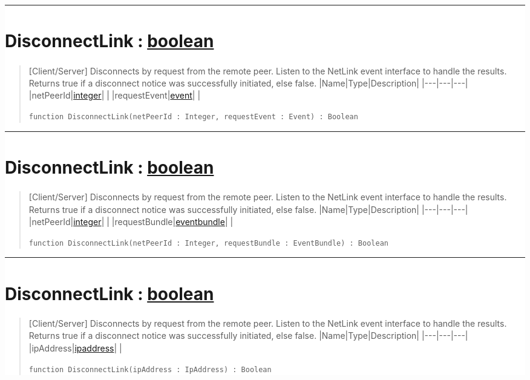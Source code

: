 
---  
 #  DisconnectLink : [boolean](https://github.com/ZilchEngine/ZilchDocs/blob/master/code_reference/nada_base_types/boolean.md)

> [Client/Server] Disconnects by request from the remote peer. Listen to the NetLink event interface to handle the results. Returns true if a disconnect notice was successfully initiated, else false.
> |Name|Type|Description|
> |---|---|---|
> |netPeerId|[integer](https://github.com/ZilchEngine/ZilchDocs/blob/master/code_reference/nada_base_types/integer.md)| |
> |requestEvent|[event](https://github.com/ZilchEngine/ZilchDocs/blob/master/code_reference/class_reference/event.md)| |
> ``` lang=cpp, name=Nada
> function DisconnectLink(netPeerId : Integer, requestEvent : Event) : Boolean
> ``` 


---  
 #  DisconnectLink : [boolean](https://github.com/ZilchEngine/ZilchDocs/blob/master/code_reference/nada_base_types/boolean.md)

> [Client/Server] Disconnects by request from the remote peer. Listen to the NetLink event interface to handle the results. Returns true if a disconnect notice was successfully initiated, else false.
> |Name|Type|Description|
> |---|---|---|
> |netPeerId|[integer](https://github.com/ZilchEngine/ZilchDocs/blob/master/code_reference/nada_base_types/integer.md)| |
> |requestBundle|[eventbundle](https://github.com/ZilchEngine/ZilchDocs/blob/master/code_reference/class_reference/eventbundle.md)| |
> ``` lang=cpp, name=Nada
> function DisconnectLink(netPeerId : Integer, requestBundle : EventBundle) : Boolean
> ``` 


---  
 #  DisconnectLink : [boolean](https://github.com/ZilchEngine/ZilchDocs/blob/master/code_reference/nada_base_types/boolean.md)

> [Client/Server] Disconnects by request from the remote peer. Listen to the NetLink event interface to handle the results. Returns true if a disconnect notice was successfully initiated, else false.
> |Name|Type|Description|
> |---|---|---|
> |ipAddress|[ipaddress](https://github.com/ZilchEngine/ZilchDocs/blob/master/code_reference/class_reference/ipaddress.md)| |
> ``` lang=cpp, name=Nada
> function DisconnectLink(ipAddress : IpAddress) : Boolean
> ``` 
